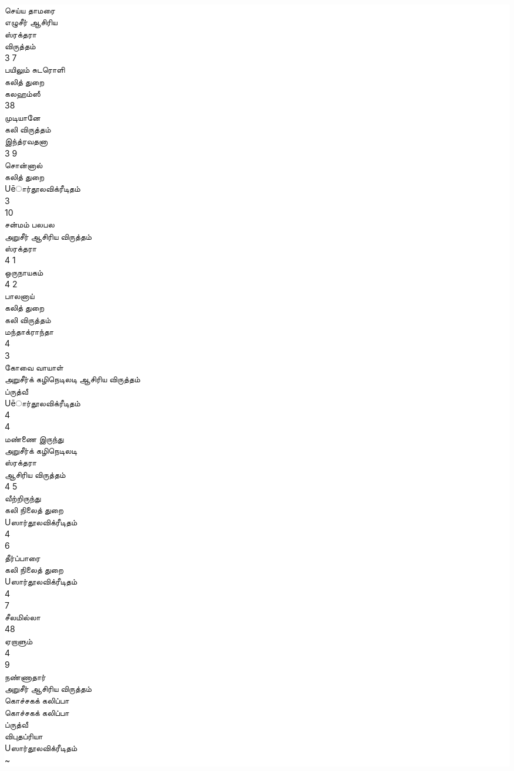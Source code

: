 செய்ய தாமரை   
எழுசீர் ஆசிரிய   
ஸ்ரக்தரா   
விருத்தம்   
3 7   
பயிலும் சுடரொளி   
கலித் துறை   
கலஹம்ஸீ   
38   
முடியானே   
கலி விருத்தம்   
இந்த்ரவதனா   
3 9   
சொன்னால்   
கலித் துறை   
Uēார்தூலவிக்ரீடிதம்   
3   
10   
சன்மம் பலபல   
அறுசீர் ஆசிரிய விருத்தம்   
ஸ்ரக்தரா   
4 1   
ஒருநாயகம்   
4 2   
பாலனாய்   
கலித் துறை   
கலி விருத்தம்   
மந்தாக்ராந்தா   
4   
3   
கோவை வாயாள்   
அறுசீர்க் கழிநெடிலடி ஆசிரிய விருத்தம்   
ப்ருத்வீ   
Uēார்தூலவிக்ரீடிதம்   
4   
4   
மண்ணை இருந்து   
அறுசீர்க் கழிநெடிலடி   
ஸ்ரக்தரா   
ஆசிரிய விருத்தம்   
4 5   
வீற்றிருந்து   
கலி நிலைத் துறை   
Uஸார்தூலவிக்ரீடிதம்   
4   
6   
தீர்ப்பாரை   
கலி நிலைத் துறை   
Uஸார்தூலவிக்ரீடிதம்   
4   
7   
சீலமில்லா   
48   
ஏறாளும்   
4   
9   
நண்ணாதார்   
அறுசீர் ஆசிரிய விருத்தம்   
கொச்சகக் கலிப்பா   
கொச்சகக் கலிப்பா   
ப்ருத்வீ   
விபுதப்ரியா   
Uஸார்தூலவிக்ரீடிதம்   
~   